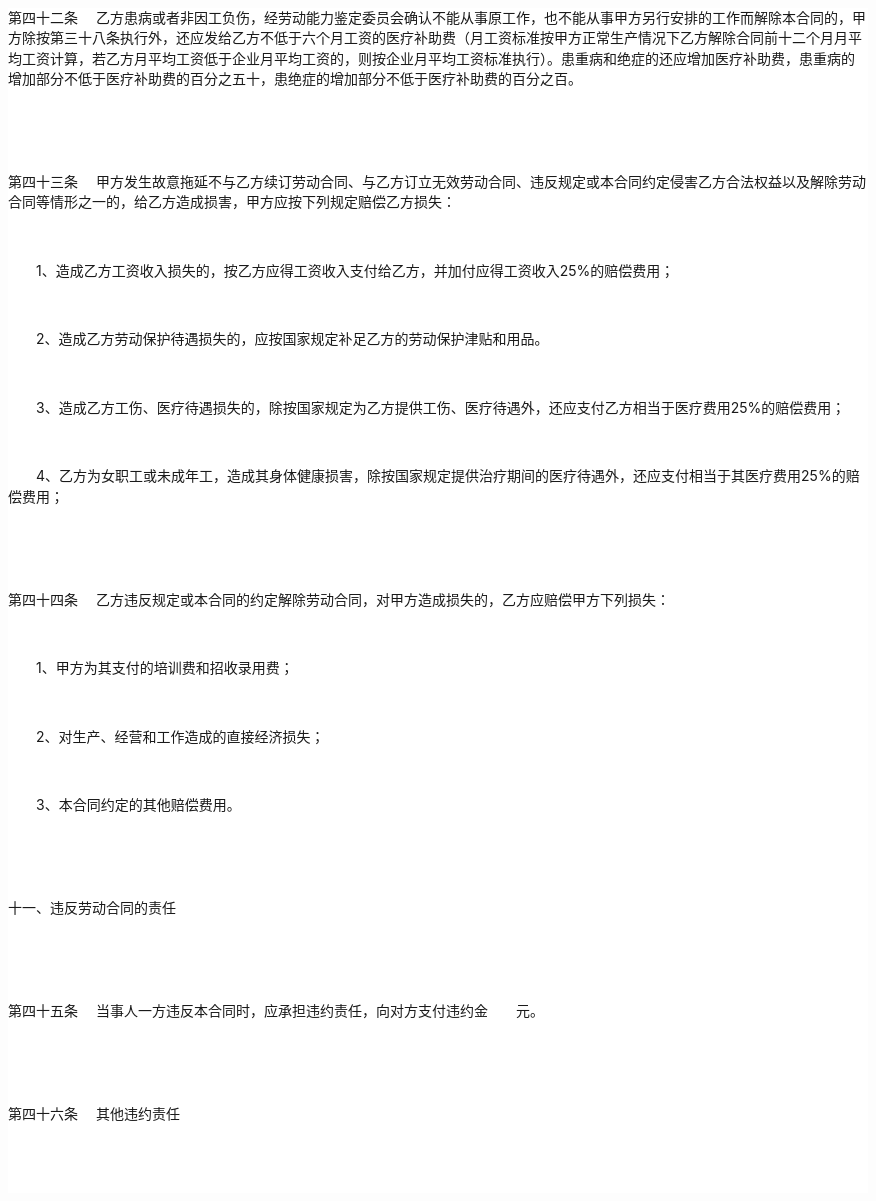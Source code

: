 
第四十二条
　乙方患病或者非因工负伤，经劳动能力鉴定委员会确认不能从事原工作，也不能从事甲方另行安排的工作而解除本合同的，甲方除按第三十八条执行外，还应发给乙方不低于六个月工资的医疗补助费（月工资标准按甲方正常生产情况下乙方解除合同前十二个月月平均工资计算，若乙方月平均工资低于企业月平均工资的，则按企业月平均工资标准执行）。患重病和绝症的还应增加医疗补助费，患重病的增加部分不低于医疗补助费的百分之五十，患绝症的增加部分不低于医疗补助费的百分之百。

　　

　　

第四十三条
　甲方发生故意拖延不与乙方续订劳动合同、与乙方订立无效劳动合同、违反规定或本合同约定侵害乙方合法权益以及解除劳动合同等情形之一的，给乙方造成损害，甲方应按下列规定赔偿乙方损失：　　

　　

　　1、造成乙方工资收入损失的，按乙方应得工资收入支付给乙方，并加付应得工资收入25%的赔偿费用；　　

　　

　　2、造成乙方劳动保护待遇损失的，应按国家规定补足乙方的劳动保护津贴和用品。　　

　　

　　3、造成乙方工伤、医疗待遇损失的，除按国家规定为乙方提供工伤、医疗待遇外，还应支付乙方相当于医疗费用25%的赔偿费用；　　

　　

　　4、乙方为女职工或未成年工，造成其身体健康损害，除按国家规定提供治疗期间的医疗待遇外，还应支付相当于其医疗费用25%的赔偿费用；

　　

　　

第四十四条
　乙方违反规定或本合同的约定解除劳动合同，对甲方造成损失的，乙方应赔偿甲方下列损失：　　

　　

　　1、甲方为其支付的培训费和招收录用费；　　

　　

　　2、对生产、经营和工作造成的直接经济损失；　　

　　

　　3、本合同约定的其他赔偿费用。

　　

　　


 十一、违反劳动合同的责任



　　

　　

第四十五条
　当事人一方违反本合同时，应承担违约责任，向对方支付违约金　　元。

　　

　　

第四十六条
　其他违约责任

　　

　　

